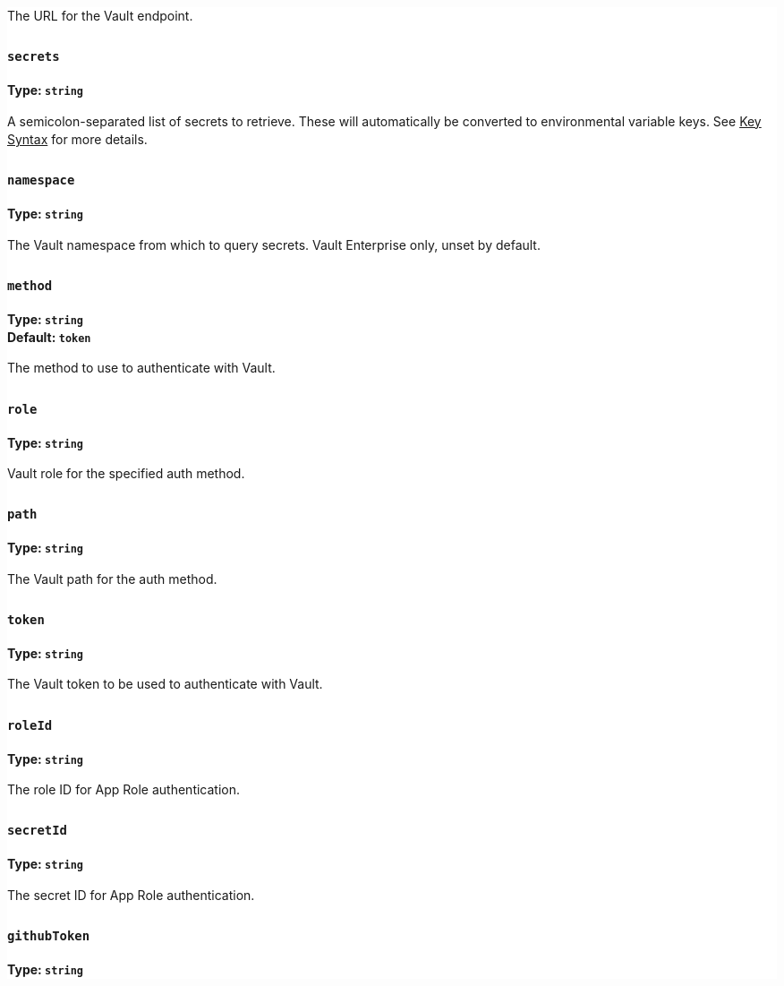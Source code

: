 The URL for the Vault endpoint.

### `secrets`

**Type: `string`**

A semicolon-separated list of secrets to retrieve. These will automatically be
converted to environmental variable keys. See [Key Syntax](#key-syntax) for
more details.

### `namespace`

**Type: `string`**

The Vault namespace from which to query secrets. Vault Enterprise only, unset by default.

### `method`

**Type: `string`**\
**Default: `token`**

The method to use to authenticate with Vault.

### `role`

**Type: `string`**

Vault role for the specified auth method.

### `path`

**Type: `string`**

The Vault path for the auth method.

### `token`

**Type: `string`**

The Vault token to be used to authenticate with Vault.

### `roleId`

**Type: `string`**

The role ID for App Role authentication.

### `secretId`

**Type: `string`**

The secret ID for App Role authentication.

### `githubToken`

**Type: `string`**
